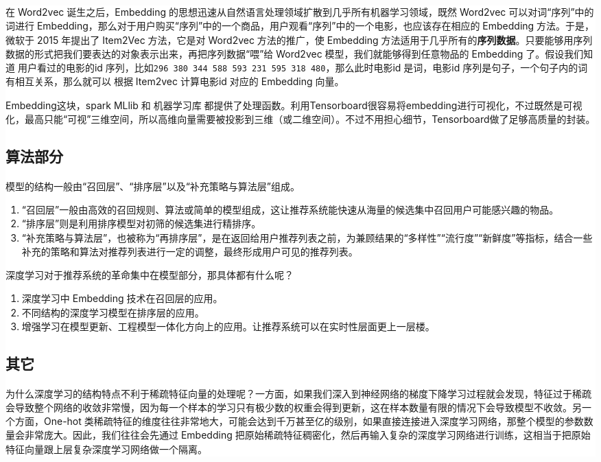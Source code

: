 在 Word2vec 诞生之后，Embedding 的思想迅速从自然语言处理领域扩散到几乎所有机器学习领域，既然 Word2vec 可以对词“序列”中的词进行 Embedding，那么对于用户购买“序列”中的一个商品，用户观看“序列”中的一个电影，也应该存在相应的 Embedding 方法。于是，微软于 2015 年提出了 Item2Vec 方法，它是对 Word2vec 方法的推广，使 Embedding 方法适用于几乎所有的**序列数据**。只要能够用序列数据的形式把我们要表达的对象表示出来，再把序列数据“喂”给 Word2vec 模型，我们就能够得到任意物品的 Embedding 了。假设我们知道 用户看过的电影的id 序列，比如`296 380 344 588 593 231 595 318 480`，那么此时电影id 是词，电影id 序列是句子，一个句子内的词有相互关系，那么就可以 根据 Item2vec 计算电影id 对应的 Embedding 向量。

Embedding这块，spark MLlib 和 机器学习库 都提供了处理函数。利用Tensorboard很容易将embedding进行可视化，不过既然是可视化，最高只能“可视”三维空间，所以高维向量需要被投影到三维（或二维空间）。不过不用担心细节，Tensorboard做了足够高质量的封装。


## 算法部分

模型的结构一般由“召回层”、“排序层”以及“补充策略与算法层”组成。
1. “召回层”一般由高效的召回规则、算法或简单的模型组成，这让推荐系统能快速从海量的候选集中召回用户可能感兴趣的物品。
2. “排序层”则是利用排序模型对初筛的候选集进行精排序。
3. “补充策略与算法层”，也被称为“再排序层”，是在返回给用户推荐列表之前，为兼顾结果的“多样性”“流行度”“新鲜度”等指标，结合一些补充的策略和算法对推荐列表进行一定的调整，最终形成用户可见的推荐列表。

深度学习对于推荐系统的革命集中在模型部分，那具体都有什么呢？
1. 深度学习中 Embedding 技术在召回层的应用。
2. 不同结构的深度学习模型在排序层的应用。
3. 增强学习在模型更新、工程模型一体化方向上的应用。让推荐系统可以在实时性层面更上一层楼。

## 其它

为什么深度学习的结构特点不利于稀疏特征向量的处理呢？一方面，如果我们深入到神经网络的梯度下降学习过程就会发现，特征过于稀疏会导致整个网络的收敛非常慢，因为每一个样本的学习只有极少数的权重会得到更新，这在样本数量有限的情况下会导致模型不收敛。另一个方面，One-hot 类稀疏特征的维度往往非常地大，可能会达到千万甚至亿的级别，如果直接连接进入深度学习网络，那整个模型的参数数量会非常庞大。因此，我们往往会先通过 Embedding 把原始稀疏特征稠密化，然后再输入复杂的深度学习网络进行训练，这相当于把原始特征向量跟上层复杂深度学习网络做一个隔离。